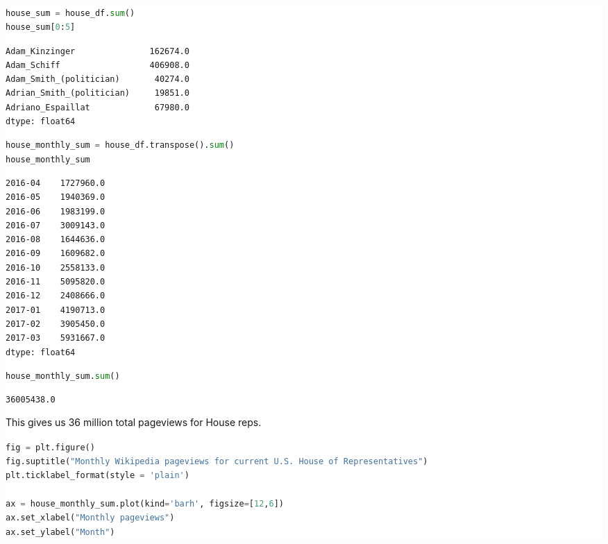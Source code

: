 


```python
house_sum = house_df.sum()
house_sum[0:5]
```




    Adam_Kinzinger               162674.0
    Adam_Schiff                  406908.0
    Adam_Smith_(politician)       40274.0
    Adrian_Smith_(politician)     19851.0
    Adriano_Espaillat             67980.0
    dtype: float64




```python
house_monthly_sum = house_df.transpose().sum()
house_monthly_sum
```




    2016-04    1727960.0
    2016-05    1940369.0
    2016-06    1983199.0
    2016-07    3009143.0
    2016-08    1644636.0
    2016-09    1609682.0
    2016-10    2558133.0
    2016-11    5095820.0
    2016-12    2408666.0
    2017-01    4190713.0
    2017-02    3905450.0
    2017-03    5931667.0
    dtype: float64




```python
house_monthly_sum.sum()
```




    36005438.0



This gives us 36 million total pageviews for House reps.


```python
fig = plt.figure()
fig.suptitle("Monthly Wikipedia pageviews for current U.S. House of Representatives")
plt.ticklabel_format(style = 'plain')

ax = house_monthly_sum.plot(kind='barh', figsize=[12,6])
ax.set_xlabel("Monthly pageviews")
ax.set_ylabel("Month")

```

